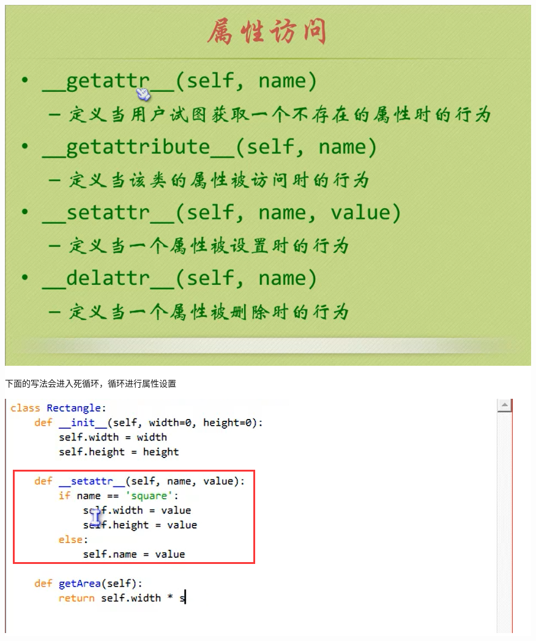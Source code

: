 ![image-20200307234408518](小甲鱼python.assets/image-20200307234408518.png)

下面的写法会进入死循环，循环进行属性设置

![image-20200307234948699](小甲鱼python.assets/image-20200307234948699.png)
